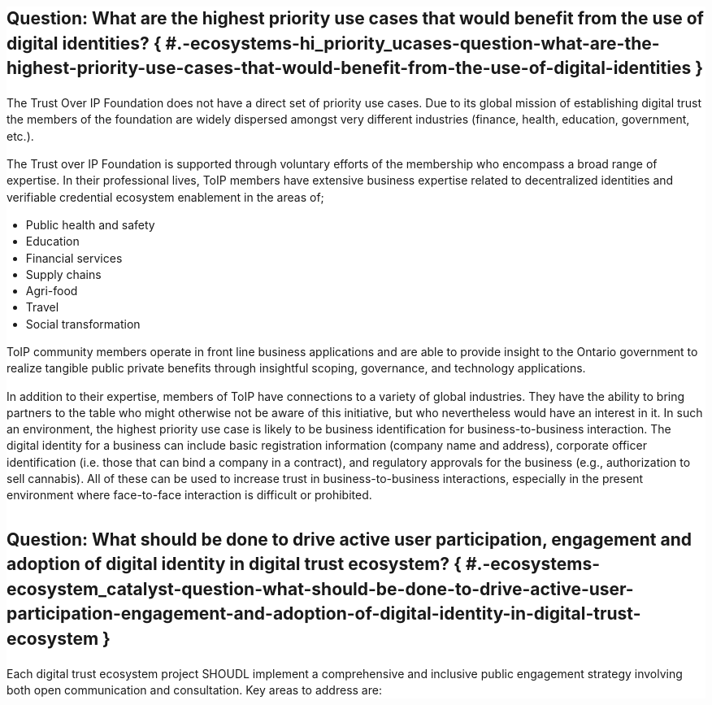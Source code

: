 ## Question: What are the highest priority use cases that would benefit from the use of digital identities? { #.-ecosystems-hi_priority_ucases-question-what-are-the-highest-priority-use-cases-that-would-benefit-from-the-use-of-digital-identities }

The Trust Over IP Foundation does not have a direct set of priority use
cases. Due to its global mission of establishing digital trust the
members of the foundation are widely dispersed amongst very different
industries (finance, health, education, government, etc.).

The Trust over IP Foundation is supported through voluntary efforts of
the membership who encompass a broad range of expertise. In their
professional lives, ToIP members have extensive business expertise
related to decentralized identities and verifiable credential ecosystem
enablement in the areas of;

  - Public health and safety
  - Education
  - Financial services
  - Supply chains
  - Agri-food
  - Travel
  - Social transformation

ToIP community members operate in front line business applications and
are able to provide insight to the Ontario government to realize
tangible public private benefits through insightful scoping, governance,
and technology applications.

In addition to their expertise, members of ToIP have connections to a
variety of global industries. They have the ability to bring partners to
the table who might otherwise not be aware of this initiative, but who
nevertheless would have an interest in it. In such an environment, the
highest priority use case is likely to be business identification for
business-to-business interaction. The digital identity for a business
can include basic registration information (company name and address),
corporate officer identification (i.e. those that can bind a company in
a contract), and regulatory approvals for the business (e.g.,
authorization to sell cannabis). All of these can be used to increase
trust in business-to-business interactions, especially in the present
environment where face-to-face interaction is difficult or prohibited.

## Question: What should be done to drive active user participation, engagement and adoption of digital identity in digital trust ecosystem? { #.-ecosystems-ecosystem_catalyst-question-what-should-be-done-to-drive-active-user-participation-engagement-and-adoption-of-digital-identity-in-digital-trust-ecosystem }

Each digital trust ecosystem project SHOUDL implement a comprehensive
and inclusive public engagement strategy involving both open
communication and consultation. Key areas to address are:
